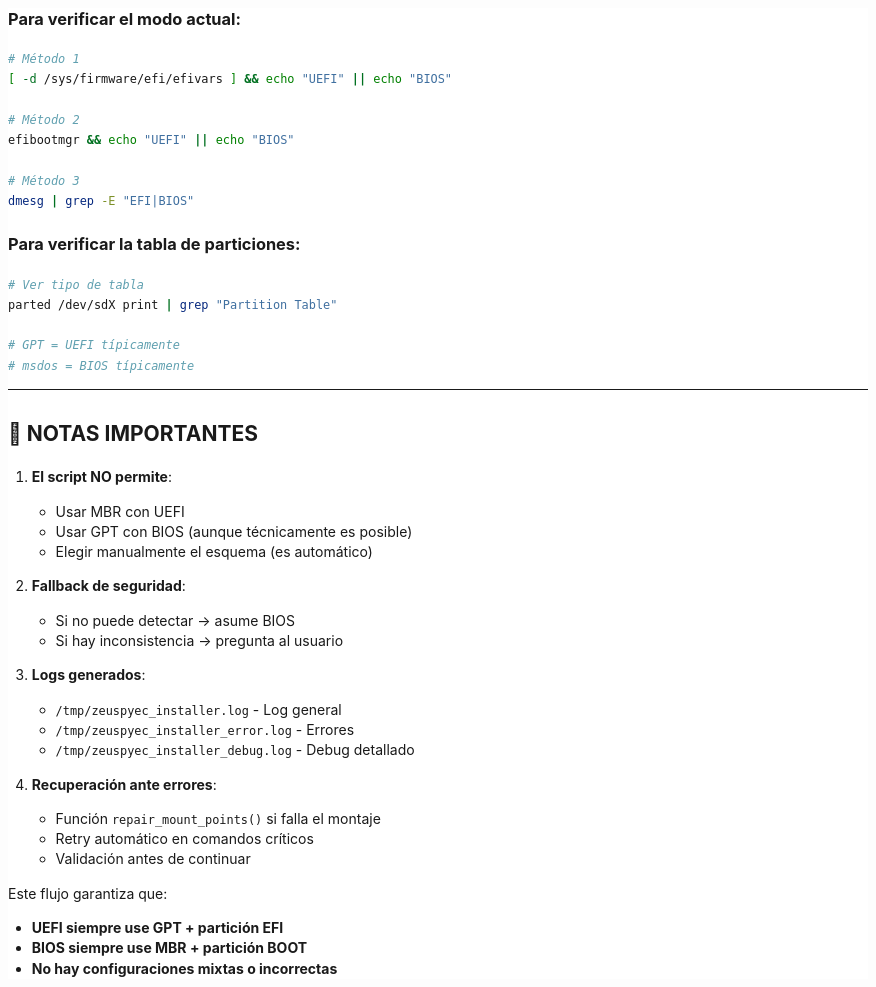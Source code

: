### Para verificar el modo actual:
```bash
# Método 1
[ -d /sys/firmware/efi/efivars ] && echo "UEFI" || echo "BIOS"

# Método 2  
efibootmgr && echo "UEFI" || echo "BIOS"

# Método 3
dmesg | grep -E "EFI|BIOS"
```

### Para verificar la tabla de particiones:
```bash
# Ver tipo de tabla
parted /dev/sdX print | grep "Partition Table"

# GPT = UEFI típicamente
# msdos = BIOS típicamente
```

---

## 📝 NOTAS IMPORTANTES

1. **El script NO permite**:
   - Usar MBR con UEFI
   - Usar GPT con BIOS (aunque técnicamente es posible)
   - Elegir manualmente el esquema (es automático)

2. **Fallback de seguridad**:
   - Si no puede detectar → asume BIOS
   - Si hay inconsistencia → pregunta al usuario

3. **Logs generados**:
   - `/tmp/zeuspyec_installer.log` - Log general
   - `/tmp/zeuspyec_installer_error.log` - Errores
   - `/tmp/zeuspyec_installer_debug.log` - Debug detallado

4. **Recuperación ante errores**:
   - Función `repair_mount_points()` si falla el montaje
   - Retry automático en comandos críticos
   - Validación antes de continuar

Este flujo garantiza que:
- **UEFI siempre use GPT + partición EFI**
- **BIOS siempre use MBR + partición BOOT**
- **No hay configuraciones mixtas o incorrectas**